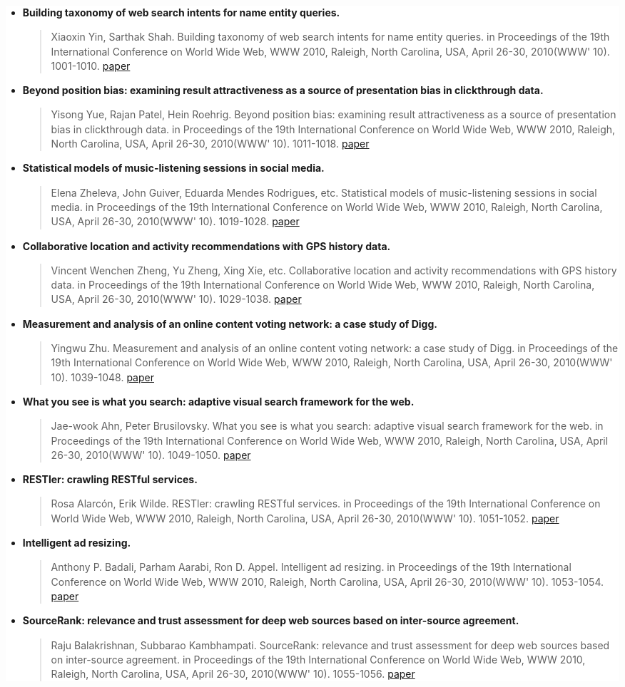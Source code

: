 
- **Building taxonomy of web search intents for name entity queries.**
    > Xiaoxin Yin, Sarthak Shah. Building taxonomy of web search intents for name entity queries. in Proceedings of the 19th International Conference on World Wide Web, WWW 2010, Raleigh, North Carolina, USA, April 26-30, 2010(WWW' 10). 1001-1010. [paper](https://doi.org/10.1145/1772690.1772792)


- **Beyond position bias: examining result attractiveness as a source of presentation bias in clickthrough data.**
    > Yisong Yue, Rajan Patel, Hein Roehrig. Beyond position bias: examining result attractiveness as a source of presentation bias in clickthrough data. in Proceedings of the 19th International Conference on World Wide Web, WWW 2010, Raleigh, North Carolina, USA, April 26-30, 2010(WWW' 10). 1011-1018. [paper](https://doi.org/10.1145/1772690.1772793)


- **Statistical models of music-listening sessions in social media.**
    > Elena Zheleva, John Guiver, Eduarda Mendes Rodrigues, etc. Statistical models of music-listening sessions in social media. in Proceedings of the 19th International Conference on World Wide Web, WWW 2010, Raleigh, North Carolina, USA, April 26-30, 2010(WWW' 10). 1019-1028. [paper](https://doi.org/10.1145/1772690.1772794)


- **Collaborative location and activity recommendations with GPS history data.**
    > Vincent Wenchen Zheng, Yu Zheng, Xing Xie, etc. Collaborative location and activity recommendations with GPS history data. in Proceedings of the 19th International Conference on World Wide Web, WWW 2010, Raleigh, North Carolina, USA, April 26-30, 2010(WWW' 10). 1029-1038. [paper](https://doi.org/10.1145/1772690.1772795)


- **Measurement and analysis of an online content voting network: a case study of Digg.**
    > Yingwu Zhu. Measurement and analysis of an online content voting network: a case study of Digg. in Proceedings of the 19th International Conference on World Wide Web, WWW 2010, Raleigh, North Carolina, USA, April 26-30, 2010(WWW' 10). 1039-1048. [paper](https://doi.org/10.1145/1772690.1772796)


- **What you see is what you search: adaptive visual search framework for the web.**
    > Jae-wook Ahn, Peter Brusilovsky. What you see is what you search: adaptive visual search framework for the web. in Proceedings of the 19th International Conference on World Wide Web, WWW 2010, Raleigh, North Carolina, USA, April 26-30, 2010(WWW' 10). 1049-1050. [paper](https://doi.org/10.1145/1772690.1772798)


- **RESTler: crawling RESTful services.**
    > Rosa Alarcón, Erik Wilde. RESTler: crawling RESTful services. in Proceedings of the 19th International Conference on World Wide Web, WWW 2010, Raleigh, North Carolina, USA, April 26-30, 2010(WWW' 10). 1051-1052. [paper](https://doi.org/10.1145/1772690.1772799)


- **Intelligent ad resizing.**
    > Anthony P. Badali, Parham Aarabi, Ron D. Appel. Intelligent ad resizing. in Proceedings of the 19th International Conference on World Wide Web, WWW 2010, Raleigh, North Carolina, USA, April 26-30, 2010(WWW' 10). 1053-1054. [paper](https://doi.org/10.1145/1772690.1772800)


- **SourceRank: relevance and trust assessment for deep web sources based on inter-source agreement.**
    > Raju Balakrishnan, Subbarao Kambhampati. SourceRank: relevance and trust assessment for deep web sources based on inter-source agreement. in Proceedings of the 19th International Conference on World Wide Web, WWW 2010, Raleigh, North Carolina, USA, April 26-30, 2010(WWW' 10). 1055-1056. [paper](https://doi.org/10.1145/1772690.1772801)
